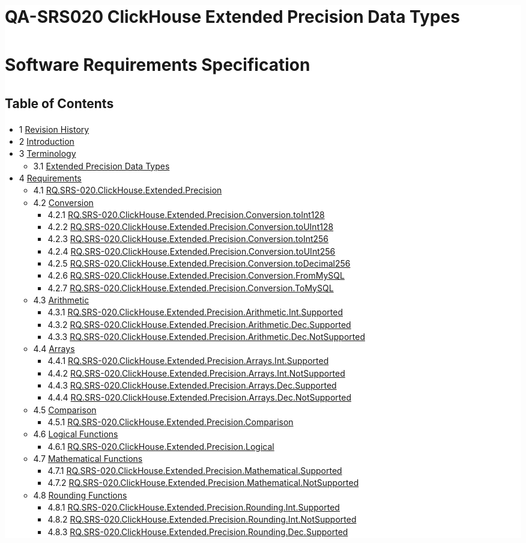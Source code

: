 # QA-SRS020 ClickHouse Extended Precision Data Types
# Software Requirements Specification

## Table of Contents

* 1 [Revision History](#revision-history)
* 2 [Introduction](#introduction)
* 3 [Terminology](#terminology)
  * 3.1 [Extended Precision Data Types](#extended-precision-data-types)
* 4 [Requirements](#requirements)
  * 4.1 [RQ.SRS-020.ClickHouse.Extended.Precision](#rqsrs-020clickhouseextendedprecision)
  * 4.2 [Conversion](#conversion)
    * 4.2.1 [RQ.SRS-020.ClickHouse.Extended.Precision.Conversion.toInt128](#rqsrs-020clickhouseextendedprecisionconversiontoint128)
    * 4.2.2 [RQ.SRS-020.ClickHouse.Extended.Precision.Conversion.toUInt128](#rqsrs-020clickhouseextendedprecisionconversiontouint128)
    * 4.2.3 [RQ.SRS-020.ClickHouse.Extended.Precision.Conversion.toInt256](#rqsrs-020clickhouseextendedprecisionconversiontoint256)
    * 4.2.4 [RQ.SRS-020.ClickHouse.Extended.Precision.Conversion.toUInt256](#rqsrs-020clickhouseextendedprecisionconversiontouint256)
    * 4.2.5 [RQ.SRS-020.ClickHouse.Extended.Precision.Conversion.toDecimal256](#rqsrs-020clickhouseextendedprecisionconversiontodecimal256)
    * 4.2.6 [RQ.SRS-020.ClickHouse.Extended.Precision.Conversion.FromMySQL](#rqsrs-020clickhouseextendedprecisionconversionfrommysql)
    * 4.2.7 [RQ.SRS-020.ClickHouse.Extended.Precision.Conversion.ToMySQL](#rqsrs-020clickhouseextendedprecisionconversiontomysql)
  * 4.3 [Arithmetic](#arithmetic)
    * 4.3.1 [RQ.SRS-020.ClickHouse.Extended.Precision.Arithmetic.Int.Supported](#rqsrs-020clickhouseextendedprecisionarithmeticintsupported)
    * 4.3.2 [RQ.SRS-020.ClickHouse.Extended.Precision.Arithmetic.Dec.Supported](#rqsrs-020clickhouseextendedprecisionarithmeticdecsupported)
    * 4.3.3 [RQ.SRS-020.ClickHouse.Extended.Precision.Arithmetic.Dec.NotSupported](#rqsrs-020clickhouseextendedprecisionarithmeticdecnotsupported)
  * 4.4 [Arrays](#arrays)
    * 4.4.1 [RQ.SRS-020.ClickHouse.Extended.Precision.Arrays.Int.Supported](#rqsrs-020clickhouseextendedprecisionarraysintsupported)
    * 4.4.2 [RQ.SRS-020.ClickHouse.Extended.Precision.Arrays.Int.NotSupported](#rqsrs-020clickhouseextendedprecisionarraysintnotsupported)
    * 4.4.3 [RQ.SRS-020.ClickHouse.Extended.Precision.Arrays.Dec.Supported](#rqsrs-020clickhouseextendedprecisionarraysdecsupported)
    * 4.4.4 [RQ.SRS-020.ClickHouse.Extended.Precision.Arrays.Dec.NotSupported](#rqsrs-020clickhouseextendedprecisionarraysdecnotsupported)
  * 4.5 [Comparison](#comparison)
    * 4.5.1 [RQ.SRS-020.ClickHouse.Extended.Precision.Comparison](#rqsrs-020clickhouseextendedprecisioncomparison)
  * 4.6 [Logical Functions](#logical-functions)
    * 4.6.1 [RQ.SRS-020.ClickHouse.Extended.Precision.Logical](#rqsrs-020clickhouseextendedprecisionlogical)
  * 4.7 [Mathematical Functions](#mathematical-functions)
    * 4.7.1 [RQ.SRS-020.ClickHouse.Extended.Precision.Mathematical.Supported](#rqsrs-020clickhouseextendedprecisionmathematicalsupported)
    * 4.7.2 [RQ.SRS-020.ClickHouse.Extended.Precision.Mathematical.NotSupported](#rqsrs-020clickhouseextendedprecisionmathematicalnotsupported)
  * 4.8 [Rounding Functions](#rounding-functions)
    * 4.8.1 [RQ.SRS-020.ClickHouse.Extended.Precision.Rounding.Int.Supported](#rqsrs-020clickhouseextendedprecisionroundingintsupported)
    * 4.8.2 [RQ.SRS-020.ClickHouse.Extended.Precision.Rounding.Int.NotSupported](#rqsrs-020clickhouseextendedprecisionroundingintnotsupported)
    * 4.8.3 [RQ.SRS-020.ClickHouse.Extended.Precision.Rounding.Dec.Supported](#rqsrs-020clickhouseextendedprecisionroundingdecsupported)